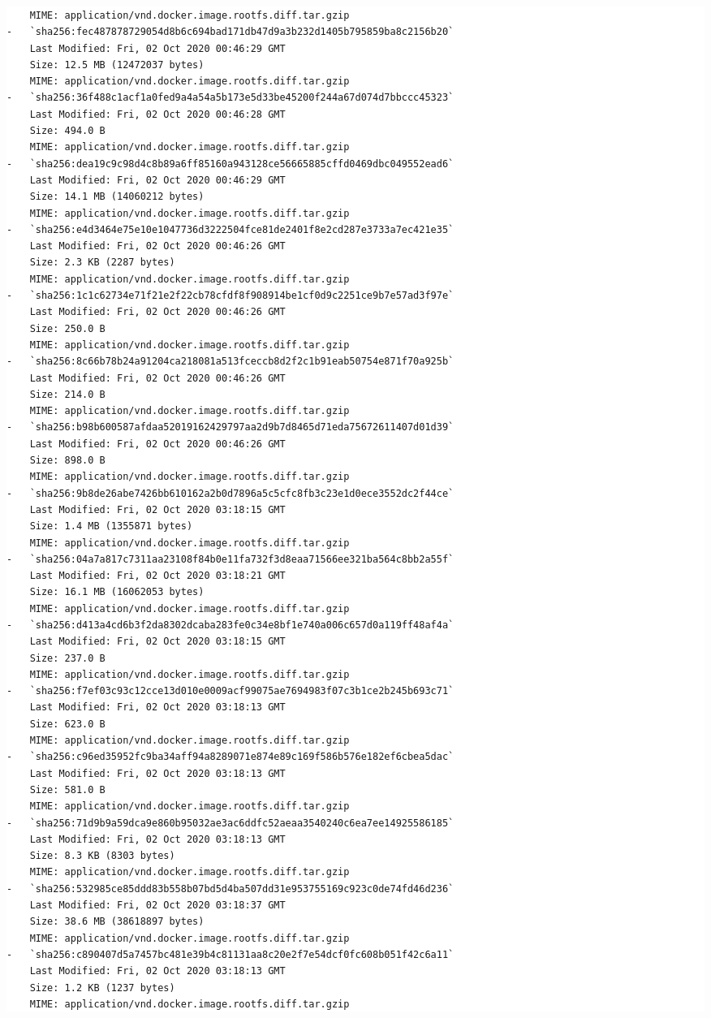 		MIME: application/vnd.docker.image.rootfs.diff.tar.gzip
	-	`sha256:fec487878729054d8b6c694bad171db47d9a3b232d1405b795859ba8c2156b20`  
		Last Modified: Fri, 02 Oct 2020 00:46:29 GMT  
		Size: 12.5 MB (12472037 bytes)  
		MIME: application/vnd.docker.image.rootfs.diff.tar.gzip
	-	`sha256:36f488c1acf1a0fed9a4a54a5b173e5d33be45200f244a67d074d7bbccc45323`  
		Last Modified: Fri, 02 Oct 2020 00:46:28 GMT  
		Size: 494.0 B  
		MIME: application/vnd.docker.image.rootfs.diff.tar.gzip
	-	`sha256:dea19c9c98d4c8b89a6ff85160a943128ce56665885cffd0469dbc049552ead6`  
		Last Modified: Fri, 02 Oct 2020 00:46:29 GMT  
		Size: 14.1 MB (14060212 bytes)  
		MIME: application/vnd.docker.image.rootfs.diff.tar.gzip
	-	`sha256:e4d3464e75e10e1047736d3222504fce81de2401f8e2cd287e3733a7ec421e35`  
		Last Modified: Fri, 02 Oct 2020 00:46:26 GMT  
		Size: 2.3 KB (2287 bytes)  
		MIME: application/vnd.docker.image.rootfs.diff.tar.gzip
	-	`sha256:1c1c62734e71f21e2f22cb78cfdf8f908914be1cf0d9c2251ce9b7e57ad3f97e`  
		Last Modified: Fri, 02 Oct 2020 00:46:26 GMT  
		Size: 250.0 B  
		MIME: application/vnd.docker.image.rootfs.diff.tar.gzip
	-	`sha256:8c66b78b24a91204ca218081a513fceccb8d2f2c1b91eab50754e871f70a925b`  
		Last Modified: Fri, 02 Oct 2020 00:46:26 GMT  
		Size: 214.0 B  
		MIME: application/vnd.docker.image.rootfs.diff.tar.gzip
	-	`sha256:b98b600587afdaa52019162429797aa2d9b7d8465d71eda75672611407d01d39`  
		Last Modified: Fri, 02 Oct 2020 00:46:26 GMT  
		Size: 898.0 B  
		MIME: application/vnd.docker.image.rootfs.diff.tar.gzip
	-	`sha256:9b8de26abe7426bb610162a2b0d7896a5c5cfc8fb3c23e1d0ece3552dc2f44ce`  
		Last Modified: Fri, 02 Oct 2020 03:18:15 GMT  
		Size: 1.4 MB (1355871 bytes)  
		MIME: application/vnd.docker.image.rootfs.diff.tar.gzip
	-	`sha256:04a7a817c7311aa23108f84b0e11fa732f3d8eaa71566ee321ba564c8bb2a55f`  
		Last Modified: Fri, 02 Oct 2020 03:18:21 GMT  
		Size: 16.1 MB (16062053 bytes)  
		MIME: application/vnd.docker.image.rootfs.diff.tar.gzip
	-	`sha256:d413a4cd6b3f2da8302dcaba283fe0c34e8bf1e740a006c657d0a119ff48af4a`  
		Last Modified: Fri, 02 Oct 2020 03:18:15 GMT  
		Size: 237.0 B  
		MIME: application/vnd.docker.image.rootfs.diff.tar.gzip
	-	`sha256:f7ef03c93c12cce13d010e0009acf99075ae7694983f07c3b1ce2b245b693c71`  
		Last Modified: Fri, 02 Oct 2020 03:18:13 GMT  
		Size: 623.0 B  
		MIME: application/vnd.docker.image.rootfs.diff.tar.gzip
	-	`sha256:c96ed35952fc9ba34aff94a8289071e874e89c169f586b576e182ef6cbea5dac`  
		Last Modified: Fri, 02 Oct 2020 03:18:13 GMT  
		Size: 581.0 B  
		MIME: application/vnd.docker.image.rootfs.diff.tar.gzip
	-	`sha256:71d9b9a59dca9e860b95032ae3ac6ddfc52aeaa3540240c6ea7ee14925586185`  
		Last Modified: Fri, 02 Oct 2020 03:18:13 GMT  
		Size: 8.3 KB (8303 bytes)  
		MIME: application/vnd.docker.image.rootfs.diff.tar.gzip
	-	`sha256:532985ce85ddd83b558b07bd5d4ba507dd31e953755169c923c0de74fd46d236`  
		Last Modified: Fri, 02 Oct 2020 03:18:37 GMT  
		Size: 38.6 MB (38618897 bytes)  
		MIME: application/vnd.docker.image.rootfs.diff.tar.gzip
	-	`sha256:c890407d5a7457bc481e39b4c81131aa8c20e2f7e54dcf0fc608b051f42c6a11`  
		Last Modified: Fri, 02 Oct 2020 03:18:13 GMT  
		Size: 1.2 KB (1237 bytes)  
		MIME: application/vnd.docker.image.rootfs.diff.tar.gzip
